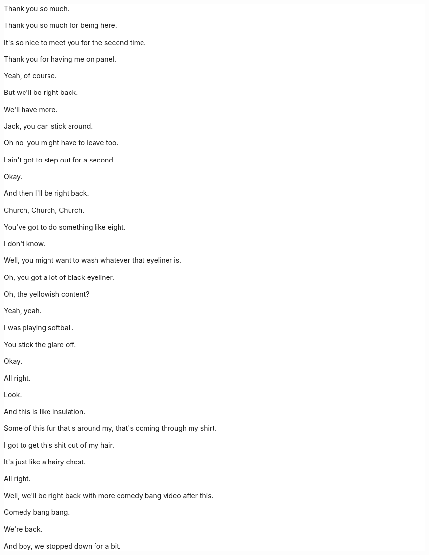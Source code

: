 Thank you so much.

Thank you so much for being here.

It's so nice to meet you for the second time.

Thank you for having me on panel.

Yeah, of course.

But we'll be right back.

We'll have more.

Jack, you can stick around.

Oh no, you might have to leave too.

I ain't got to step out for a second.

Okay.

And then I'll be right back.

Church, Church, Church.

You've got to do something like eight.

I don't know.

Well, you might want to wash whatever that eyeliner is.

Oh, you got a lot of black eyeliner.

Oh, the yellowish content?

Yeah, yeah.

I was playing softball.

You stick the glare off.

Okay.

All right.

Look.

And this is like insulation.

Some of this fur that's around my, that's coming through my shirt.

I got to get this shit out of my hair.

It's just like a hairy chest.

All right.

Well, we'll be right back with more comedy bang video after this.

Comedy bang bang.

We're back.

And boy, we stopped down for a bit.
